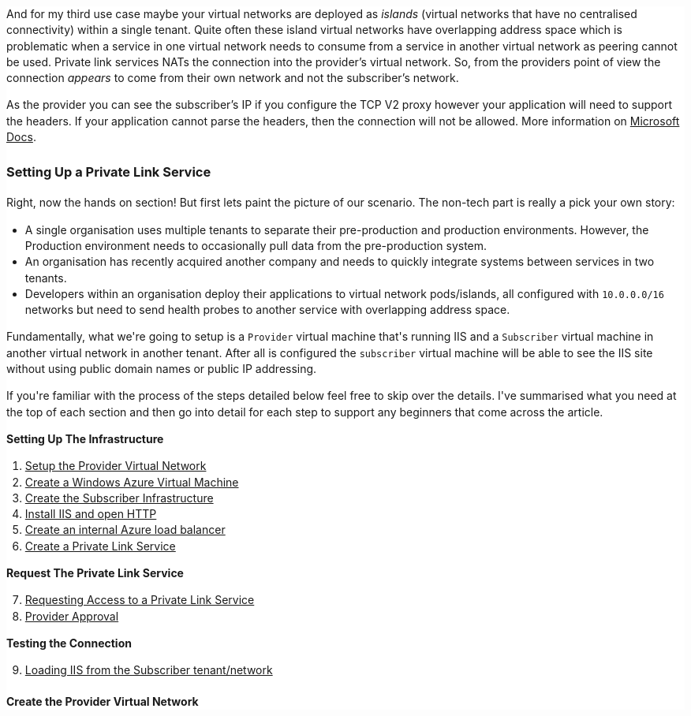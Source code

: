 And for my third use case maybe your virtual networks are deployed as _islands_ (virtual networks that have no centralised connectivity) within a single tenant. Quite often these island virtual networks have overlapping address space which is problematic when a service in one virtual network needs to consume from a service in another virtual network as peering cannot be used. Private link services NATs the connection into the provider’s virtual network. So, from the providers point of view the connection _appears_ to come from their own network and not the subscriber’s network.

As the provider you can see the subscriber’s IP if you configure the TCP V2 proxy however your application will need to support the headers. If your application cannot parse the headers, then the connection will not be allowed. More information on [Microsoft Docs](https://docs.microsoft.com/en-gb/azure/private-link/private-link-service-overview#getting-connection-information-using-tcp-proxy-v2).

### Setting Up a Private Link Service

Right, now the hands on section! But first lets paint the picture of our scenario. The non-tech part is really a pick your own story:

- A single organisation uses multiple tenants to separate their pre-production and production environments. However, the Production environment needs to occasionally pull data from the pre-production system.
- An organisation has recently acquired another company and needs to quickly integrate systems between services in two tenants.
- Developers within an organisation deploy their applications to virtual network pods/islands, all configured with `10.0.0.0/16` networks but need to send health probes to another service with overlapping address space.

Fundamentally, what we're going to setup is a `Provider` virtual machine that's running IIS and a `Subscriber` virtual machine in another virtual network in another tenant. After all is configured the `subscriber` virtual machine will be able to see the IIS site without using public domain names or public IP addressing.

If you're familiar with the process of the steps detailed below feel free to skip over the details. I've summarised what you need at the top of each section and then go into detail for each step to support any beginners that come across the article.

**Setting Up The Infrastructure**

1) [Setup the Provider Virtual Network](#create-the-provider-virtual-network)
2) [Create a Windows Azure Virtual Machine](#create-the-provider-virtual-machine)
3) [Create the Subscriber Infrastructure](#create-the-subscriber-infrastructure)
4) [Install IIS and open HTTP](#configure-the-provider-virtual-machine)
5) [Create an internal Azure load balancer](#create-and-configure-an-internal-load-balancer-for-the-provider-service)
6) [Create a Private Link Service](#create-your-provider-private-link-service)

**Request The Private Link Service**

7) [Requesting Access to a Private Link Service](#requesting-access-to-a-private-link-service)
8) [Provider Approval](#provider-approval)

**Testing the Connection**

9) [Loading IIS from the Subscriber tenant/network](#testing-the-connection)

#### Create the Provider Virtual Network
